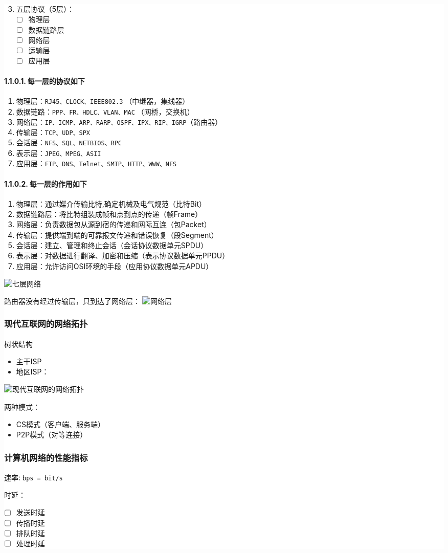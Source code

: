 3. 五层协议（5层）：
     - [ ] 物理层
     - [ ] 数据链路层
     - [ ] 网络层
     - [ ] 运输层
     - [ ] 应用层

#### 1.1.0.1. 每一层的协议如下
1. 物理层：`RJ45、CLOCK、IEEE802.3` （中继器，集线器）
2. 数据链路：`PPP、FR、HDLC、VLAN、MAC` （网桥，交换机）
3. 网络层：`IP、ICMP、ARP、RARP、OSPF、IPX、RIP、IGRP`（路由器）
4. 传输层：`TCP、UDP、SPX`
5. 会话层：`NFS、SQL、NETBIOS、RPC`
6. 表示层：`JPEG、MPEG、ASII`
7. 应用层：`FTP、DNS、Telnet、SMTP、HTTP、WWW、NFS`

#### 1.1.0.2. 每一层的作用如下
1. 物理层：通过媒介传输比特,确定机械及电气规范（比特Bit）
2. 数据链路层：将比特组装成帧和点到点的传递（帧Frame）
3. 网络层：负责数据包从源到宿的传递和网际互连（包Packet）
4. 传输层：提供端到端的可靠报文传递和错误恢复（段Segment）
5. 会话层：建立、管理和终止会话（会话协议数据单元SPDU）
6. 表示层：对数据进行翻译、加密和压缩（表示协议数据单元PPDU）
7. 应用层：允许访问OSI环境的手段（应用协议数据单元APDU）

![七层网络](/imgs/network_seven_layers.png)


路由器没有经过传输层，只到达了网络层：
![网络层](/imgs/network_layers.png)

### 现代互联网的网络拓扑

树状结构
- 主干ISP
- 地区ISP：

![现代互联网的网络拓扑](/imgs/network_topology.png)

两种模式：
- CS模式（客户端、服务端）
- P2P模式（对等连接）


### 计算机网络的性能指标

速率: `bps = bit/s`

时延：
- [ ] 发送时延
- [ ] 传播时延
- [ ] 排队时延
- [ ] 处理时延
